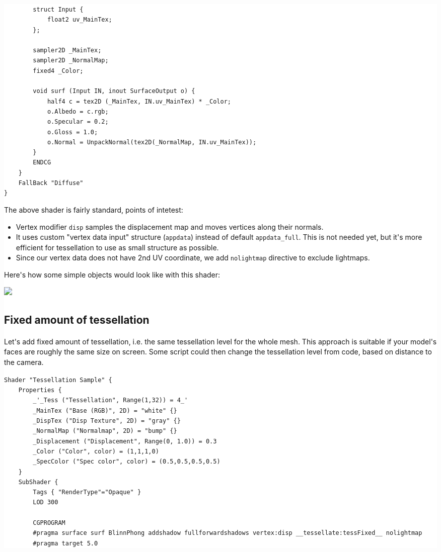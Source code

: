             struct Input {
                float2 uv_MainTex;
            };

            sampler2D _MainTex;
            sampler2D _NormalMap;
            fixed4 _Color;

            void surf (Input IN, inout SurfaceOutput o) {
                half4 c = tex2D (_MainTex, IN.uv_MainTex) * _Color;
                o.Albedo = c.rgb;
                o.Specular = 0.2;
                o.Gloss = 1.0;
                o.Normal = UnpackNormal(tex2D(_NormalMap, IN.uv_MainTex));
            }
            ENDCG
        }
        FallBack "Diffuse"
    }

The above shader is fairly standard, points of intetest:
* Vertex modifier `disp` samples the displacement map and moves vertices along their normals.
* It uses custom "vertex data input" structure (`appdata`) instead of default `appdata_full`. This is not needed yet, but it's more efficient for tessellation to use as small structure as possible.
* Since our vertex data does not have 2nd UV coordinate, we add `nolightmap` directive to exclude lightmaps.

Here's how some simple objects would look like with this shader:

![](http://docwiki.hq.unity3d.com/uploads/Main/SurfaceShaderTess1-none.png)  


Fixed amount of tessellation
----------------------------


Let's add fixed amount of tessellation, i.e. the same tessellation level for the whole mesh. This approach is suitable if your model's faces are roughly the same size on screen. Some script could then change the tessellation level from code, based on distance to the camera.

    Shader "Tessellation Sample" {
        Properties {
            _'_Tess ("Tessellation", Range(1,32)) = 4_'
            _MainTex ("Base (RGB)", 2D) = "white" {}
            _DispTex ("Disp Texture", 2D) = "gray" {}
            _NormalMap ("Normalmap", 2D) = "bump" {}
            _Displacement ("Displacement", Range(0, 1.0)) = 0.3
            _Color ("Color", color) = (1,1,1,0)
            _SpecColor ("Spec color", color) = (0.5,0.5,0.5,0.5)
        }
        SubShader {
            Tags { "RenderType"="Opaque" }
            LOD 300
            
            CGPROGRAM
            #pragma surface surf BlinnPhong addshadow fullforwardshadows vertex:disp __tessellate:tessFixed__ nolightmap
            #pragma target 5.0
